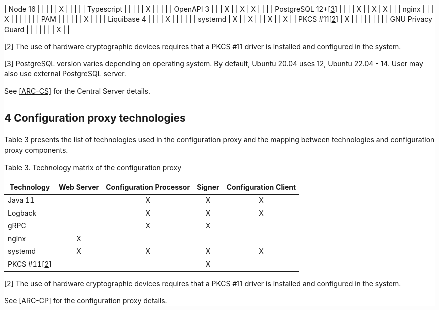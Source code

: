 | Node 16                       |            |                    |                                     |              |         X          |              |                     |                          |
| Typescript                    |            |                    |                                     |              |         X          |              |                     |                          |
| OpenAPI 3                     |            |                    |                  X                  |              |         X          |      X       |                     |                          |
| PostgreSQL 12+\[[3](#Ref_3)\] |            |                    |                                     |      X       |                    |      X       |          X          |                          |
| nginx                         |            |                    |                  X                  |              |                    |              |                     |                          |
| PAM                           |            |                    |                                     |              |                    |      X       |                     |                          |
| Liquibase 4                   |            |                    |                                     |      X       |                    |              |                     |                          |
| systemd                       |     X      |                    |                  X                  |              |                    |      X       |                     |            X             |
| PKCS \#11\[[2](#Ref_2)\]      |     X      |                    |                                     |              |                    |              |                     |                          |
| GNU Privacy Guard             |            |                    |                                     |              |                    |              |          X          |                          |
 
<a id="Ref_2" class="anchor"></a>
\[2\] The use of hardware cryptographic devices requires that a PKCS \#11 driver is installed and configured in the system.

<a id="Ref_3" class="anchor"></a>
\[3\] PostgreSQL version varies depending on operating system. By default, Ubuntu 20.04 uses 12, Ubuntu 22.04 - 14. User may also use external PostgreSQL server.

See [[ARC-CS]](#ARC-CS) for the Central Server details.

## 4 Configuration proxy technologies

[Table 3](#Ref_Technology_matrix_of_the_configuration) presents the list of technologies used in the configuration proxy and the mapping between technologies and configuration proxy components.

<a id="Ref_Technology_matrix_of_the_configuration" class="anchor"></a>
Table 3. Technology matrix of the configuration proxy

| **Technology**           | **Web Server** | **Configuration Processor** | **Signer** | **Configuration Client** |
|--------------------------|:--------------:|:---------------------------:|:----------:|:------------------------:|
| Java 11                  |                |              X              |     X      |            X             |
| Logback                  |                |              X              |     X      |            X             |
| gRPC                     |                |              X              |     X      |                          |
| nginx                    |       X        |                             |            |                          |
| systemd                  |       X        |              X              |     X      |            X             |
| PKCS \#11\[[2](#Ref_2)\] |                |                             |     X      |                          |

<a id="Ref_2" class="anchor"></a>
\[2\] The use of hardware cryptographic devices requires that a PKCS \#11 driver is installed and configured in the system.

See [[ARC-CP]](#ARC-CP) for the configuration proxy details.
